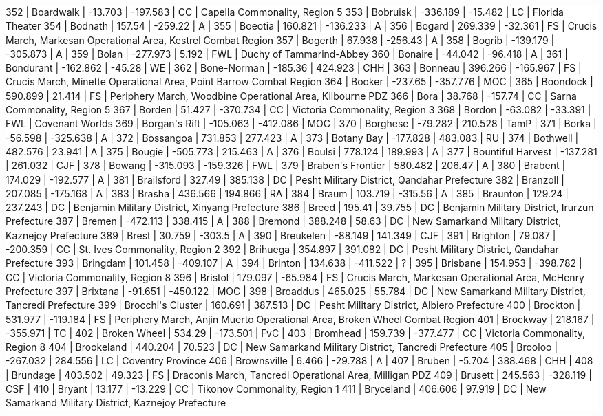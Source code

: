352 | Boardwalk | -13.703 | -197.583 | CC | Capella Commonality, Region 5
353 | Bobruisk | -336.189 | -15.482 | LC | Florida Theater
354 | Bodnath | 157.54 | -259.22 | A | 
355 | Boeotia | 160.821 | -136.233 | A | 
356 | Bogard | 269.339 | -32.361 | FS | Crucis March, Markesan Operational Area, Kestrel Combat Region
357 | Bogerth | 67.938 | -256.43 | A | 
358 | Bogrib | -139.179 | -305.873 | A | 
359 | Bolan | -277.973 | 5.192 | FWL | Duchy of Tammarind-Abbey
360 | Bonaire | -44.042 | -96.418 | A | 
361 | Bondurant | -162.862 | -45.28 | WE | 
362 | Bone-Norman | -185.36 | 424.923 | CHH | 
363 | Bonneau | 396.266 | -165.967 | FS | Crucis March, Minette Operational Area, Point Barrow Combat Region
364 | Booker | -237.65 | -357.776 | MOC | 
365 | Boondock | 590.899 | 21.414 | FS | Periphery March, Woodbine Operational Area, Kilbourne PDZ
366 | Bora | 38.768 | -157.74 | CC | Sarna Commonality, Region 5
367 | Borden | 51.427 | -370.734 | CC | Victoria Commonality, Region 3
368 | Bordon | -63.082 | -33.391 | FWL | Covenant Worlds
369 | Borgan's Rift | -105.063 | -412.086 | MOC | 
370 | Borghese | -79.282 | 210.528 | TamP | 
371 | Borka | -56.598 | -325.638 | A | 
372 | Bossangoa | 731.853 | 277.423 | A | 
373 | Botany Bay | -177.828 | 483.083 | RU | 
374 | Bothwell | 482.576 | 23.941 | A | 
375 | Bougie | -505.773 | 215.463 | A | 
376 | Boulsi | 778.124 | 189.993 | A | 
377 | Bountiful Harvest | -137.281 | 261.032 | CJF | 
378 | Bowang | -315.093 | -159.326 | FWL | 
379 | Braben's Frontier | 580.482 | 206.47 | A | 
380 | Brabent | 174.029 | -192.577 | A | 
381 | Brailsford | 327.49 | 385.138 | DC | Pesht Military District, Qandahar Prefecture
382 | Branzoll | 207.085 | -175.168 | A | 
383 | Brasha | 436.566 | 194.866 | RA | 
384 | Braum | 103.719 | -315.56 | A | 
385 | Braunton | 129.24 | 237.243 | DC | Benjamin Military District, Xinyang Prefecture
386 | Breed | 195.41 | 39.755 | DC | Benjamin Military District, Irurzun Prefecture
387 | Bremen | -472.113 | 338.415 | A | 
388 | Bremond | 388.248 | 58.63 | DC | New Samarkand Military District, Kaznejoy Prefecture
389 | Brest | 30.759 | -303.5 | A | 
390 | Breukelen | -88.149 | 141.349 | CJF | 
391 | Brighton | 79.087 | -200.359 | CC | St. Ives Commonality, Region 2
392 | Brihuega | 354.897 | 391.082 | DC | Pesht Military District, Qandahar Prefecture
393 | Bringdam | 101.458 | -409.107 | A | 
394 | Brinton | 134.638 | -411.522 | ? | 
395 | Brisbane | 154.953 | -398.782 | CC | Victoria Commonality, Region 8
396 | Bristol | 179.097 | -65.984 | FS | Crucis March, Markesan Operational Area, McHenry Prefecture
397 | Brixtana | -91.651 | -450.122 | MOC | 
398 | Broaddus | 465.025 | 55.784 | DC | New Samarkand Military District, Tancredi Prefecture
399 | Brocchi's Cluster | 160.691 | 387.513 | DC | Pesht Military District, Albiero Prefecture
400 | Brockton | 531.977 | -119.184 | FS | Periphery March, Anjin Muerto Operational Area, Broken Wheel Combat Region
401 | Brockway | 218.167 | -355.971 | TC | 
402 | Broken Wheel | 534.29 | -173.501 | FvC | 
403 | Bromhead | 159.739 | -377.477 | CC | Victoria Commonality, Region 8
404 | Brookeland | 440.204 | 70.523 | DC | New Samarkand Military District, Tancredi Prefecture
405 | Brooloo | -267.032 | 284.556 | LC | Coventry Province
406 | Brownsville | 6.466 | -29.788 | A | 
407 | Bruben | -5.704 | 388.468 | CHH | 
408 | Brundage | 403.502 | 49.323 | FS | Draconis March, Tancredi Operational Area, Milligan PDZ
409 | Brusett | 245.563 | -328.119 | CSF | 
410 | Bryant | 13.177 | -13.229 | CC | Tikonov Commonality, Region 1
411 | Bryceland | 406.606 | 97.919 | DC | New Samarkand Military District, Kaznejoy Prefecture